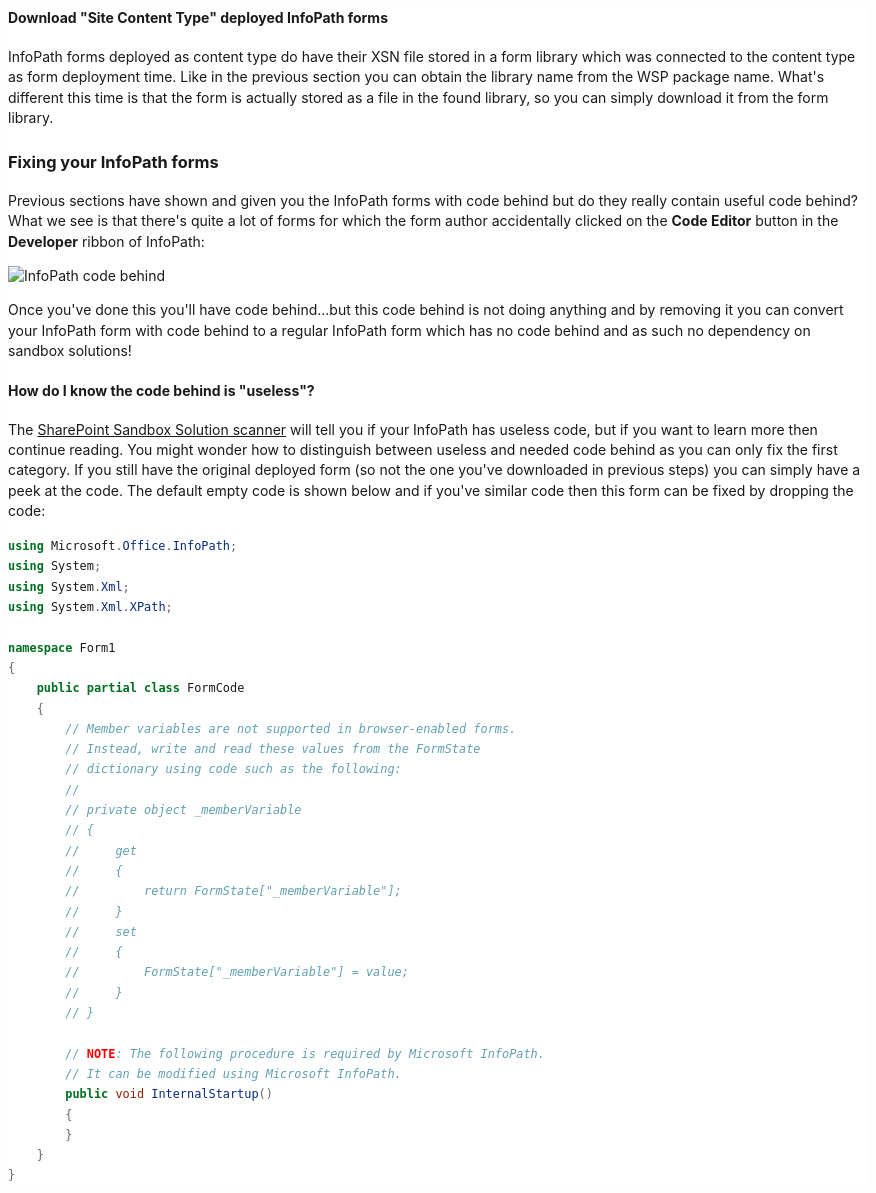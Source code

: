 #### Download "Site Content Type" deployed InfoPath forms
InfoPath forms deployed as content type do have their XSN file stored in a form library which was connected to the content type as form deployment time. Like in the previous section you can obtain the library name from the WSP package name. What's different this time is that the form is actually stored as a file in the found library, so you can simply download it from the form library.

### Fixing your InfoPath forms
Previous sections have shown and given you the InfoPath forms with code behind but do they really contain useful code behind? What we see is that there's quite a lot of forms for which the form author accidentally clicked on the **Code Editor** button in the **Developer** ribbon of InfoPath:

![InfoPath code behind](media/Sandbox-Solution-Transformation-Guidance-InfoPath/InfoPathCodeBehind.png)

Once you've done this you'll have code behind...but this code behind is not doing anything and by removing it you can convert your InfoPath form with code behind to a regular InfoPath form which has no code behind and as such no dependency on sandbox solutions!

#### How do I know the code behind is "useless"?
The [SharePoint Sandbox Solution scanner](https://github.com/OfficeDev/PnP-Tools/tree/master/Solutions/SharePoint.SandBoxTool) will tell you if your InfoPath has useless code, but if you want to learn more then continue reading. You might wonder how to distinguish between useless and needed code behind as you can only fix the first category. If you still have the original deployed form (so not the one you've downloaded in previous steps) you can simply have a peek at the code. The default empty code is shown below and if you've similar code then this form can be fixed by dropping the code:

```C#
using Microsoft.Office.InfoPath;
using System;
using System.Xml;
using System.Xml.XPath;

namespace Form1
{
    public partial class FormCode
    {
        // Member variables are not supported in browser-enabled forms.
        // Instead, write and read these values from the FormState
        // dictionary using code such as the following:
        //
        // private object _memberVariable
        // {
        //     get
        //     {
        //         return FormState["_memberVariable"];
        //     }
        //     set
        //     {
        //         FormState["_memberVariable"] = value;
        //     }
        // }

        // NOTE: The following procedure is required by Microsoft InfoPath.
        // It can be modified using Microsoft InfoPath.
        public void InternalStartup()
        {
        }
    }
}
```
